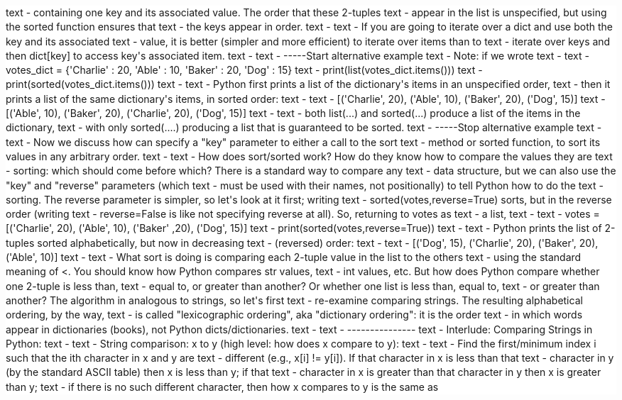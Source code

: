 text - containing one key and its associated value. The order that these 2-tuples
text - appear in the list is unspecified, but using the sorted function ensures that
text - the keys appear in order.
text - 
text - If you are going to iterate over a dict and use both the key and its associated
text - value, it is better (simpler and more efficient) to iterate over items than to
text - iterate over keys and then dict[key] to access key's associated item.
text - 
text - -----Start alternative example
text - Note: if we wrote
text - 
text - votes\_dict = {'Charlie' : 20,  'Able' : 10,  'Baker' : 20,  'Dog' : 15}
text - print(list(votes\_dict.items()))
text - print(sorted(votes\_dict.items()))
text - 
text - Python first prints a list of the dictionary's items in an unspecified order,
text - then it prints a list of the same dictionary's items, in sorted order:
text - 
text - [('Charlie', 20), ('Able', 10), ('Baker', 20), ('Dog', 15)]
text - [('Able', 10), ('Baker', 20), ('Charlie', 20), ('Dog', 15)]
text - 
text - both list(...) and sorted(...) produce a list of the items in the dictionary,
text - with only sorted(....) producing a list that is guaranteed to be sorted.
text - -----Stop alternative example
text - 
text - Now we discuss how can specify a "key" parameter to either a call to the sort
text - method or sorted function, to sort its values in any arbitrary order.
text - 
text - How does sort/sorted work? How do they know how to compare the values they are
text - sorting: which should come before which? There is a standard way to compare any
text - data structure, but we can also use the "key" and "reverse" parameters (which
text - must be used with their names, not positionally) to tell Python how to do the
text - sorting. The reverse parameter is simpler, so let's look at it first; writing
text - sorted(votes,reverse=True) sorts, but in the reverse order (writing
text - reverse=False is like not specifying reverse at all). So, returning to votes as
text - a list,
text - 
text - votes = [('Charlie', 20), ('Able', 10), ('Baker' ,20), ('Dog', 15)]
text - print(sorted(votes,reverse=True))
text - 
text - Python prints the list of 2-tuples sorted alphabetically, but now in decreasing
text - (reversed) order:
text - 
text - [('Dog', 15), ('Charlie', 20), ('Baker', 20), ('Able', 10)]
text - 
text - What sort is doing is comparing each 2-tuple value in the list to the others
text - using the standard meaning of <. You should know how Python compares str values,
text - int values, etc. But how does Python compare whether one 2-tuple is less than,
text - equal to, or greater than another? Or whether one list is less than, equal to,
text - or greater than another? The algorithm in analogous to strings, so let's first
text - re-examine comparing strings. The resulting alphabetical ordering, by the way,
text - is called "lexicographic ordering", aka "dictionary ordering": it is the order
text - in which words appear in dictionaries (books), not Python dicts/dictionaries.
text - 
text - ---------------
text - Interlude: Comparing Strings in Python:
text - 
text - String comparison: x to y (high level: how does x compare to y):
text - 
text - Find the first/minimum index i such that the ith character in x and y are
text - different (e.g., x[i] != y[i]). If that character in x is less than that
text - character in y (by the standard ASCII table) then x is less than y; if that
text - character in x is greater than that character in y then x is greater than y;
text - if there is no such different character, then how x compares to y is the same as